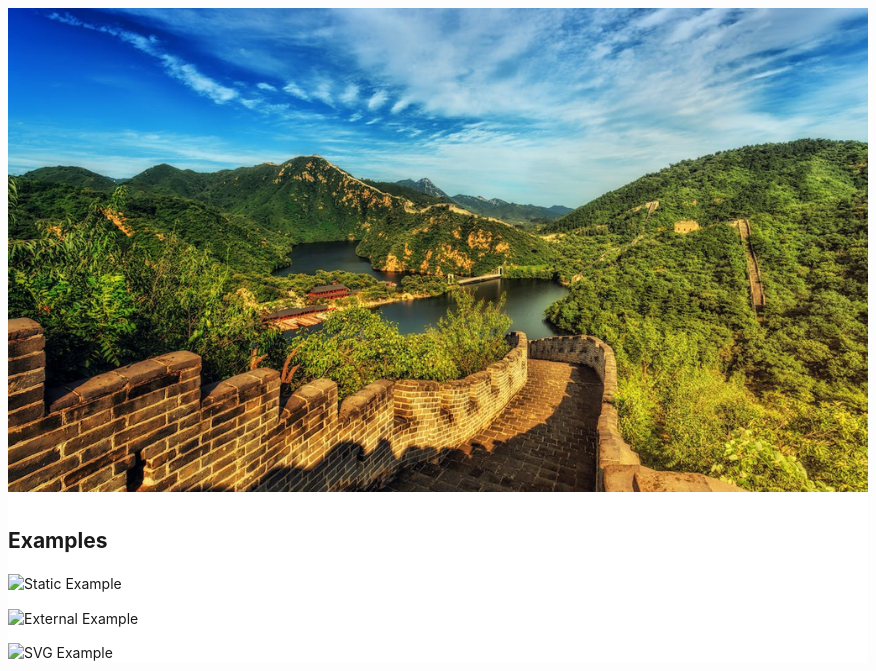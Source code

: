 ![Image UnsharpMask](featured.jpeg?fit=400x300&unsharpMask=10,1,0.05)

## Examples

![Static Example](images/featured/hb-background-image.webp?height=200px&width=200px)

![External Example](https://images.pexels.com/photos/270637/pexels-photo-270637.jpeg?auto=compress&cs=tinysrgb&w=504&h=320&dpr=1&width=504px&height=320px)

![SVG Example](https://simpleicons.org/icons/hugo.svg?width=100px&height=100px)
